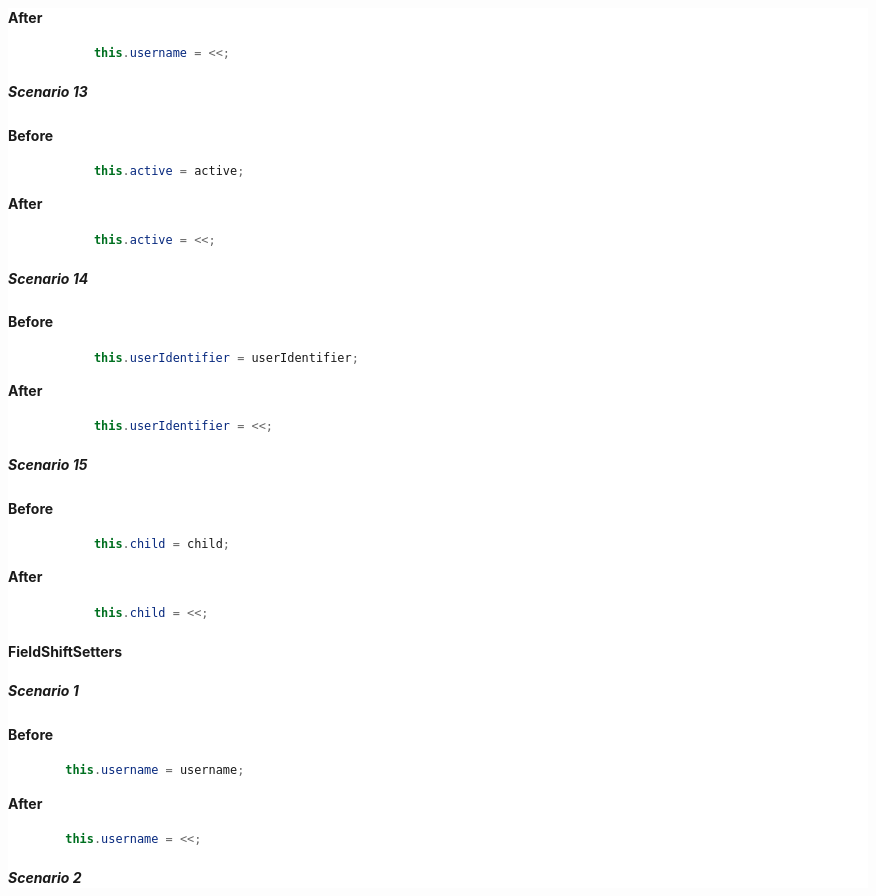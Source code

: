 **After**
```java
            this.username = <<;
```


##### Scenario 13

**Before**
```java
            this.active = active;
```

**After**
```java
            this.active = <<;
```


##### Scenario 14

**Before**
```java
            this.userIdentifier = userIdentifier;
```

**After**
```java
            this.userIdentifier = <<;
```


##### Scenario 15

**Before**
```java
            this.child = child;
```

**After**
```java
            this.child = <<;
```


#### FieldShiftSetters

##### Scenario 1

**Before**
```java
        this.username = username;
```

**After**
```java
        this.username = <<;
```


##### Scenario 2
